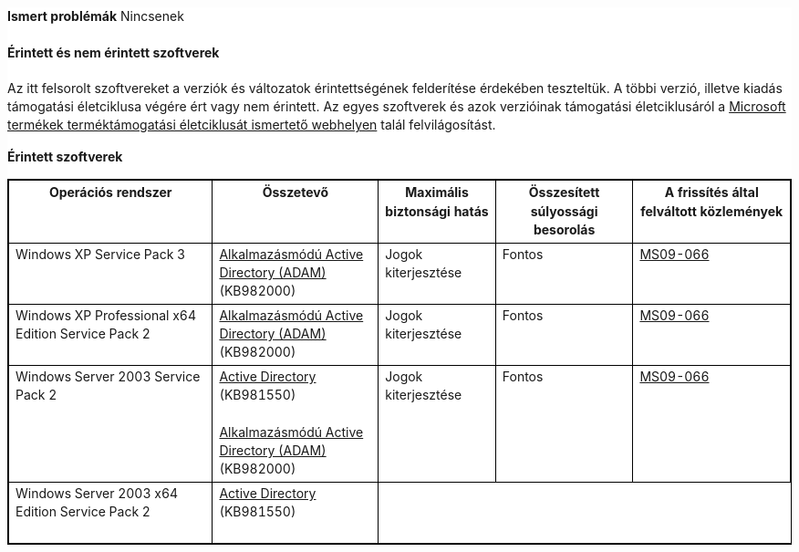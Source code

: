 **Ismert problémák** Nincsenek

#### Érintett és nem érintett szoftverek

Az itt felsorolt szoftvereket a verziók és változatok érintettségének felderítése érdekében teszteltük. A többi verzió, illetve kiadás támogatási életciklusa végére ért vagy nem érintett. Az egyes szoftverek és azok verzióinak támogatási életciklusáról a [Microsoft termékek terméktámogatási életciklusát ismertető webhelyen](http://go.microsoft.com/fwlink/?linkid=21742) talál felvilágosítást.

**Érintett szoftverek**

<p> </p>
<p></p>

<table style="border:1px solid black;">
<thead>
<tr class="header">
<th style="border:1px solid black;" >Operációs rendszer</th>
<th style="border:1px solid black;" >Összetevő</th>
<th style="border:1px solid black;" >Maximális biztonsági hatás</th>
<th style="border:1px solid black;" >Összesített súlyossági besorolás</th>
<th style="border:1px solid black;" >A frissítés által felváltott közlemények</th>
</tr>
</thead>
<tbody>
<tr class="odd">
<td style="border:1px solid black;">Windows XP Service Pack 3</td>
<td style="border:1px solid black;"><a href="http://www.microsoft.com/downloads/details.aspx?familyid=6554f98f-4dc5-4784-b92c-b0aae1fa22ca">Alkalmazásmódú Active Directory (ADAM)</a><br />
(KB982000)</td>
<td style="border:1px solid black;">Jogok kiterjesztése</td>
<td style="border:1px solid black;">Fontos</td>
<td style="border:1px solid black;"><a href="http://go.microsoft.com/fwlink/?linkid=157862">MS09-066</a></td>
</tr>
<tr class="even">
<td style="border:1px solid black;">Windows XP Professional x64 Edition Service Pack 2</td>
<td style="border:1px solid black;"><a href="http://www.microsoft.com/downloads/details.aspx?familyid=5bc00f9a-3028-4c9d-be06-f2b78fa444c4">Alkalmazásmódú Active Directory (ADAM)</a><br />
(KB982000)</td>
<td style="border:1px solid black;">Jogok kiterjesztése</td>
<td style="border:1px solid black;">Fontos</td>
<td style="border:1px solid black;"><a href="http://go.microsoft.com/fwlink/?linkid=157862">MS09-066</a></td>
</tr>
<tr class="odd">
<td style="border:1px solid black;">Windows Server 2003 Service Pack 2</td>
<td style="border:1px solid black;"><a href="http://www.microsoft.com/downloads/details.aspx?familyid=3fe6e78c-c60a-4903-9273-27b37e129f0a">Active Directory</a><br />
(KB981550)<br />
<br />
<a href="http://www.microsoft.com/downloads/details.aspx?familyid=c42731f1-6393-42ed-b59f-5310c832fdc4">Alkalmazásmódú Active Directory (ADAM)</a><br />
(KB982000)</td>
<td style="border:1px solid black;">Jogok kiterjesztése</td>
<td style="border:1px solid black;">Fontos</td>
<td style="border:1px solid black;"><a href="http://go.microsoft.com/fwlink/?linkid=157862">MS09-066</a></td>
</tr>
<tr class="even">
<td style="border:1px solid black;">Windows Server 2003 x64 Edition Service Pack 2</td>
<td style="border:1px solid black;"><a href="http://www.microsoft.com/downloads/details.aspx?familyid=22412eed-33cd-4dfc-8ef7-b74dcd7c5faf">Active Directory</a><br />
(KB981550)<br />
<br />